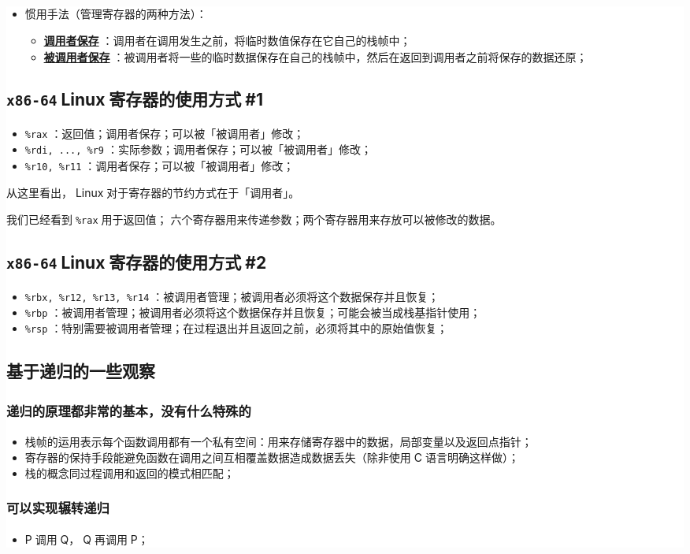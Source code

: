 * 惯用手法（管理寄存器的两种方法）：

    * **<u>调用者保存</u>** ：调用者在调用发生之前，将临时数值保存在它自己的栈帧中；
    * **<u>被调用者保存</u>** ：被调用者将一些的临时数据保存在自己的栈帧中，然后在返回到调用者之前将保存的数据还原；

## `x86-64` Linux 寄存器的使用方式 #1

* `%rax` ：返回值；调用者保存；可以被「被调用者」修改；
* `%rdi, ..., %r9` ：实际参数；调用者保存；可以被「被调用者」修改；
* `%r10, %r11` ：调用者保存；可以被「被调用者」修改；

从这里看出， Linux 对于寄存器的节约方式在于「调用者」。

我们已经看到 `%rax` 用于返回值； 六个寄存器用来传递参数；两个寄存器用来存放可以被修改的数据。

## `x86-64` Linux 寄存器的使用方式 #2

* `%rbx, %r12, %r13, %r14` ：被调用者管理；被调用者必须将这个数据保存并且恢复；
* `%rbp` ：被调用者管理；被调用者必须将这个数据保存并且恢复；可能会被当成栈基指针使用；
* `%rsp` ：特别需要被调用者管理；在过程退出并且返回之前，必须将其中的原始值恢复；

## 基于递归的一些观察

### 递归的原理都非常的基本，没有什么特殊的

* 栈帧的运用表示每个函数调用都有一个私有空间：用来存储寄存器中的数据，局部变量以及返回点指针；
* 寄存器的保持手段能避免函数在调用之间互相覆盖数据造成数据丢失（除非使用 C 语言明确这样做）；
* 栈的概念同过程调用和返回的模式相匹配；

### 可以实现辗转递归

* P 调用 Q， Q 再调用 P；